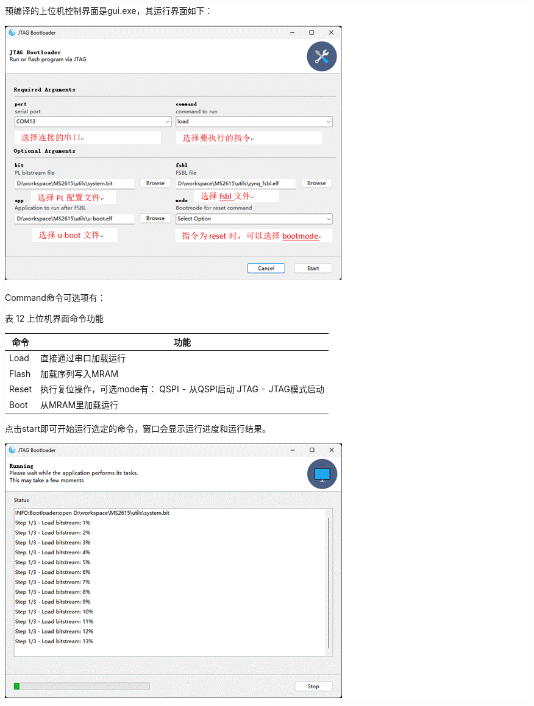预编译的上位机控制界面是gui.exe，其运行界面如下：

![img](./media/clip_image007.gif)

Command命令可选项有：

表 12 上位机界面命令功能

| 命令  | 功能                                                         |
| ----- | ------------------------------------------------------------ |
| Load  | 直接通过串口加载运行                                         |
| Flash | 加载序列写入MRAM                                             |
| Reset | 执行复位操作，可选mode有：  QSPI - 从QSPI启动  JTAG - JTAG模式启动 |
| Boot  | 从MRAM里加载运行                                             |

点击start即可开始运行选定的命令，窗口会显示运行进度和运行结果。

![img](./media/clip_image009.gif)
